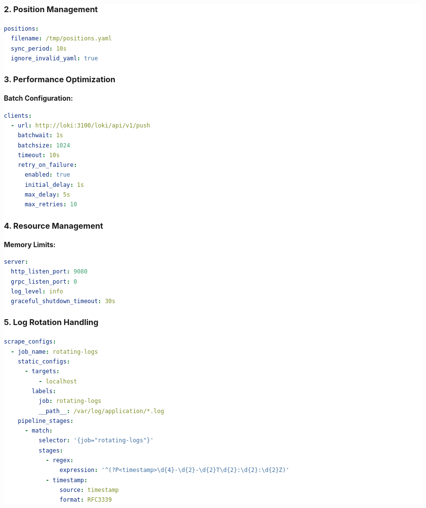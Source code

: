 ### 2. Position Management

```yaml
positions:
  filename: /tmp/positions.yaml
  sync_period: 10s
  ignore_invalid_yaml: true
```

### 3. Performance Optimization

**Batch Configuration:**

```yaml
clients:
  - url: http://loki:3100/loki/api/v1/push
    batchwait: 1s
    batchsize: 1024
    timeout: 10s
    retry_on_failure:
      enabled: true
      initial_delay: 1s
      max_delay: 5s
      max_retries: 10
```

### 4. Resource Management

**Memory Limits:**

```yaml
server:
  http_listen_port: 9080
  grpc_listen_port: 0
  log_level: info
  graceful_shutdown_timeout: 30s
```

### 5. Log Rotation Handling

```yaml
scrape_configs:
  - job_name: rotating-logs
    static_configs:
      - targets:
          - localhost
        labels:
          job: rotating-logs
          __path__: /var/log/application/*.log
    pipeline_stages:
      - match:
          selector: '{job="rotating-logs"}'
          stages:
            - regex:
                expression: '^(?P<timestamp>\d{4}-\d{2}-\d{2}T\d{2}:\d{2}:\d{2}Z)'
            - timestamp:
                source: timestamp
                format: RFC3339
```
